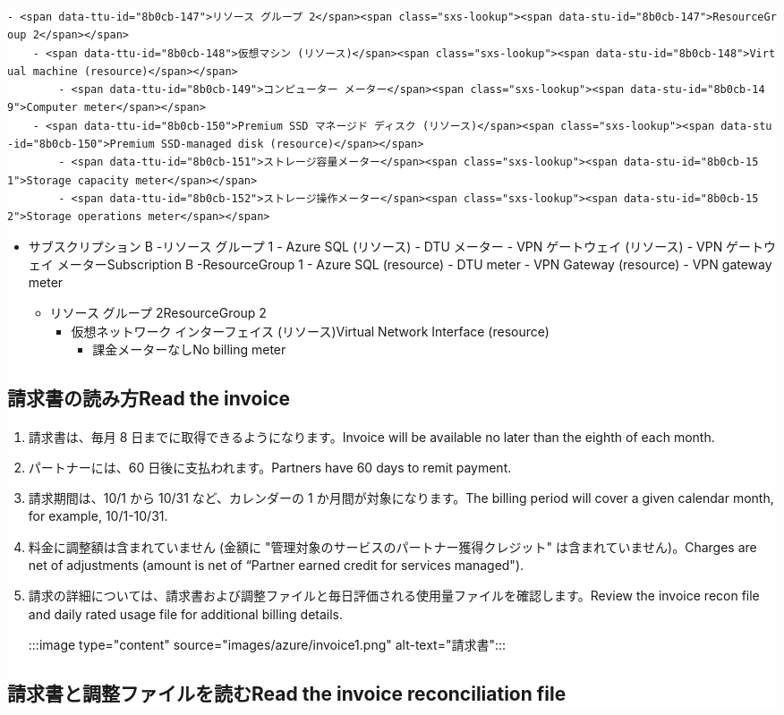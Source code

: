     - <span data-ttu-id="8b0cb-147">リソース グループ 2</span><span class="sxs-lookup"><span data-stu-id="8b0cb-147">ResourceGroup 2</span></span>
        - <span data-ttu-id="8b0cb-148">仮想マシン (リソース)</span><span class="sxs-lookup"><span data-stu-id="8b0cb-148">Virtual machine (resource)</span></span>
            - <span data-ttu-id="8b0cb-149">コンピューター メーター</span><span class="sxs-lookup"><span data-stu-id="8b0cb-149">Computer meter</span></span>
        - <span data-ttu-id="8b0cb-150">Premium SSD マネージド ディスク (リソース)</span><span class="sxs-lookup"><span data-stu-id="8b0cb-150">Premium SSD-managed disk (resource)</span></span>
            - <span data-ttu-id="8b0cb-151">ストレージ容量メーター</span><span class="sxs-lookup"><span data-stu-id="8b0cb-151">Storage capacity meter</span></span>
            - <span data-ttu-id="8b0cb-152">ストレージ操作メーター</span><span class="sxs-lookup"><span data-stu-id="8b0cb-152">Storage operations meter</span></span>

- <span data-ttu-id="8b0cb-153">サブスクリプション B   -リソース グループ 1       - Azure SQL (リソース)           - DTU メーター       - VPN ゲートウェイ (リソース)           - VPN ゲートウェイ メーター</span><span class="sxs-lookup"><span data-stu-id="8b0cb-153">Subscription B   -ResourceGroup 1       - Azure SQL (resource)           - DTU meter       - VPN Gateway (resource)           - VPN gateway meter</span></span>

    - <span data-ttu-id="8b0cb-154">リソース グループ 2</span><span class="sxs-lookup"><span data-stu-id="8b0cb-154">ResourceGroup 2</span></span>
        - <span data-ttu-id="8b0cb-155">仮想ネットワーク インターフェイス (リソース)</span><span class="sxs-lookup"><span data-stu-id="8b0cb-155">Virtual Network Interface (resource)</span></span>
            - <span data-ttu-id="8b0cb-156">課金メーターなし</span><span class="sxs-lookup"><span data-stu-id="8b0cb-156">No billing meter</span></span>

## <a name="read-the-invoice"></a><span data-ttu-id="8b0cb-157">請求書の読み方</span><span class="sxs-lookup"><span data-stu-id="8b0cb-157">Read the invoice</span></span>

1. <span data-ttu-id="8b0cb-158">請求書は、毎月 8 日までに取得できるようになります。</span><span class="sxs-lookup"><span data-stu-id="8b0cb-158">Invoice will be available no later than the eighth of each month.</span></span>

2. <span data-ttu-id="8b0cb-159">パートナーには、60 日後に支払われます。</span><span class="sxs-lookup"><span data-stu-id="8b0cb-159">Partners have 60 days to remit payment.</span></span>

3. <span data-ttu-id="8b0cb-160">請求期間は、10/1 から 10/31 など、カレンダーの 1 か月間が対象になります。</span><span class="sxs-lookup"><span data-stu-id="8b0cb-160">The billing period will cover a given calendar month, for example, 10/1-10/31.</span></span>

4. <span data-ttu-id="8b0cb-161">料金に調整額は含まれていません (金額に "管理対象のサービスのパートナー獲得クレジット" は含まれていません)。</span><span class="sxs-lookup"><span data-stu-id="8b0cb-161">Charges are net of adjustments (amount is net of “Partner earned credit for services managed").</span></span>

5. <span data-ttu-id="8b0cb-162">請求の詳細については、請求書および調整ファイルと毎日評価される使用量ファイルを確認します。</span><span class="sxs-lookup"><span data-stu-id="8b0cb-162">Review the invoice recon file and daily rated usage file for additional billing details.</span></span>

   :::image type="content" source="images/azure/invoice1.png" alt-text="請求書":::

## <a name="read-the-invoice-reconciliation-file"></a><span data-ttu-id="8b0cb-164">請求書と調整ファイルを読む</span><span class="sxs-lookup"><span data-stu-id="8b0cb-164">Read the invoice reconciliation file</span></span>
